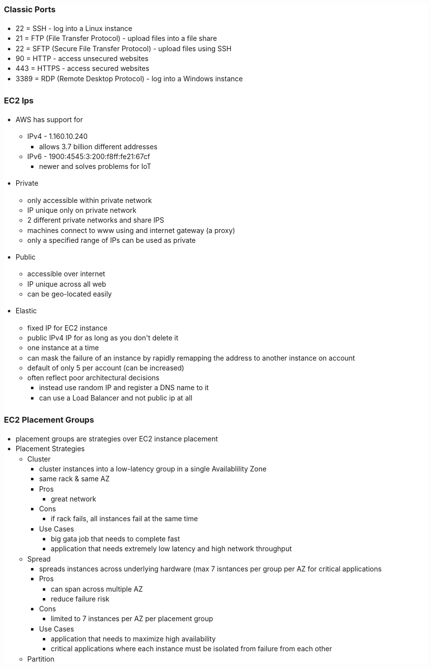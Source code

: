 ### Classic Ports

- 22 = SSH - log into a Linux instance
- 21 = FTP (File Transfer Protocol) - upload files into a file share
- 22 = SFTP (Secure File Transfer Protocol) - upload files using SSH
- 90 = HTTP - access unsecured websites
- 443 = HTTPS - access secured websites
- 3389 = RDP (Remote Desktop Protocol) - log into a Windows instance

### EC2 Ips

- AWS has support for
  - IPv4 - 1.160.10.240
    - allows 3.7 billion different addresses
  - IPv6 - 1900:4545:3:200:f8ff:fe21:67cf
    - newer and solves problems for IoT

- Private
  - only accessible within private network
  - IP unique only on private network
  - 2 different private networks and share IPS
  - machines connect to www using and internet gateway (a proxy)
  - only a specified range of IPs can be used as private
- Public
  - accessible over internet
  - IP unique across all web
  - can be geo-located easily
- Elastic
  - fixed IP for EC2 instance
  - public IPv4 IP for as long as you don't delete it
  - one instance at a time
  - can mask the failure of an instance by rapidly remapping the address to another instance on account
  - default of only 5 per account (can be increased)
  - often reflect poor architectural decisions
    - instead use random IP and register a DNS name to it
    - can use a Load Balancer and not public ip at all

### EC2 Placement Groups

- placement groups are strategies over EC2 instance placement
- Placement Strategies
  - Cluster
    - cluster instances into a low-latency group in a single Availablility Zone
    - same rack & same AZ
    - Pros
      - great network
    - Cons
      - if rack fails, all instances fail at the same time
    - Use Cases
      - big gata job that needs to complete fast
      - application that needs extremely low latency and high network throughput
  - Spread
    - spreads instances across underlying hardware (max 7 isntances per group per AZ for critical applications
    - Pros
      - can span across multiple AZ
      - reduce failure risk
    - Cons
      - limited to 7 instances per AZ per placement group
    - Use Cases
      - application that needs to maximize high availability
      - critical applications where each instance must be isolated from failure from each other
  - Partition